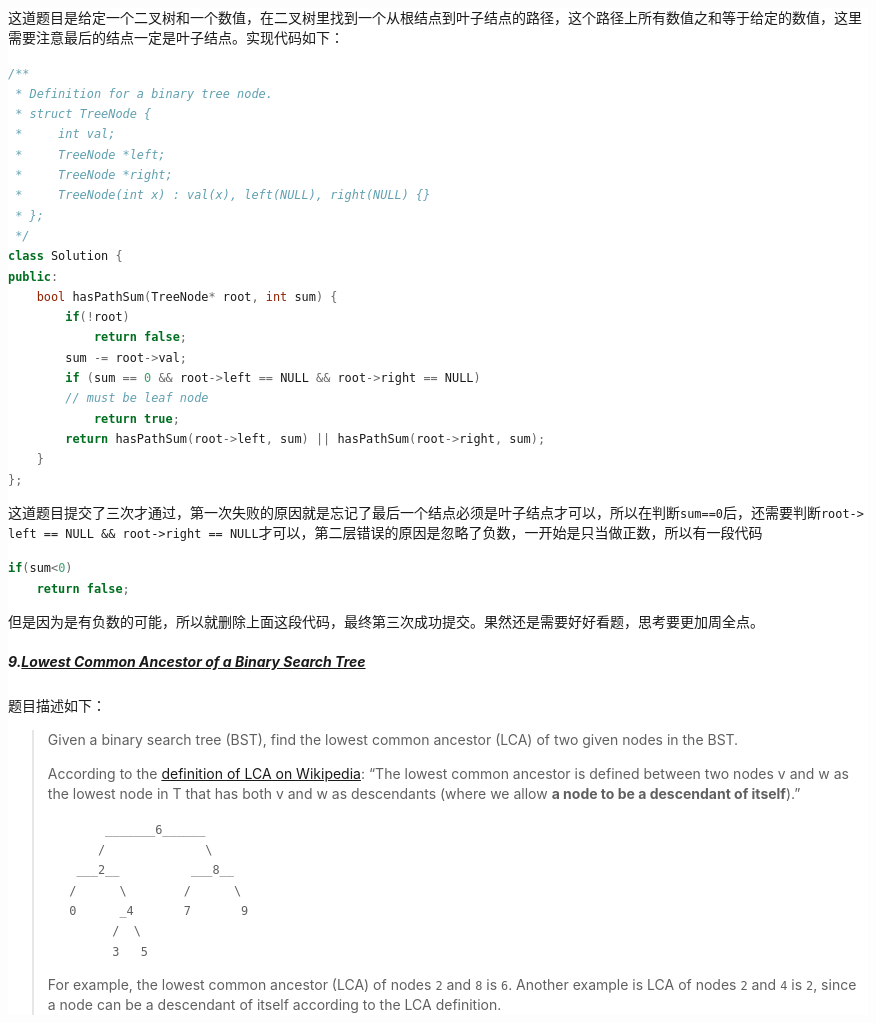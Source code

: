 这道题目是给定一个二叉树和一个数值，在二叉树里找到一个从根结点到叶子结点的路径，这个路径上所有数值之和等于给定的数值，这里需要注意最后的结点一定是叶子结点。实现代码如下：

```c++
/**
 * Definition for a binary tree node.
 * struct TreeNode {
 *     int val;
 *     TreeNode *left;
 *     TreeNode *right;
 *     TreeNode(int x) : val(x), left(NULL), right(NULL) {}
 * };
 */
class Solution {
public:
    bool hasPathSum(TreeNode* root, int sum) {
        if(!root)
            return false;
        sum -= root->val;
        if (sum == 0 && root->left == NULL && root->right == NULL)
        // must be leaf node
            return true;
        return hasPathSum(root->left, sum) || hasPathSum(root->right, sum);
    }
};
```

这道题目提交了三次才通过，第一次失败的原因就是忘记了最后一个结点必须是叶子结点才可以，所以在判断`sum==0`后，还需要判断`root->left == NULL && root->right == NULL`才可以，第二层错误的原因是忽略了负数，一开始是只当做正数，所以有一段代码

```c++
if(sum<0) 
	return false;
```

但是因为是有负数的可能，所以就删除上面这段代码，最终第三次成功提交。果然还是需要好好看题，思考要更加周全点。

##### 9.[Lowest Common Ancestor of a Binary Search Tree](https://leetcode.com/problems/lowest-common-ancestor-of-a-binary-search-tree/)

题目描述如下：

> Given a binary search tree (BST), find the lowest common ancestor (LCA) of two given nodes in the BST.
>
> According to the [definition of LCA on Wikipedia](https://en.wikipedia.org/wiki/Lowest_common_ancestor): “The lowest common ancestor is defined between two nodes v and w as the lowest node in T that has both v and w as descendants (where we allow **a node to be a descendant of itself**).”
>
> ```
>         _______6______
>        /              \
>     ___2__          ___8__
>    /      \        /      \
>    0      _4       7       9
>          /  \
>          3   5
>
> ```
>
> For example, the lowest common ancestor (LCA) of nodes `2` and `8` is `6`. Another example is LCA of nodes `2` and `4` is `2`, since a node can be a descendant of itself according to the LCA definition.

